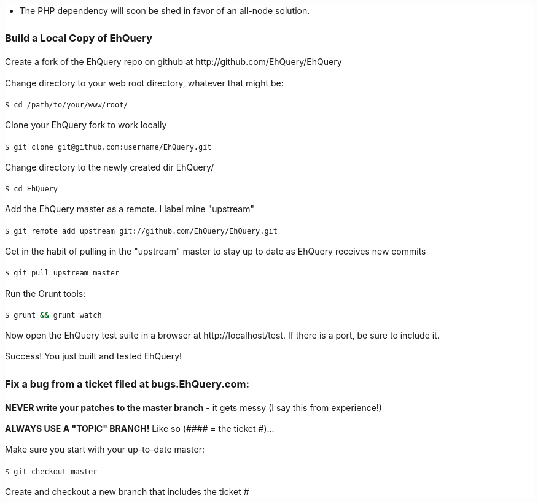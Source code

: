 * The PHP dependency will soon be shed in favor of an all-node solution.


### Build a Local Copy of EhQuery

Create a fork of the EhQuery repo on github at http://github.com/EhQuery/EhQuery

Change directory to your web root directory, whatever that might be:

```bash
$ cd /path/to/your/www/root/
```

Clone your EhQuery fork to work locally

```bash
$ git clone git@github.com:username/EhQuery.git
```

Change directory to the newly created dir EhQuery/

```bash
$ cd EhQuery
```

Add the EhQuery master as a remote. I label mine "upstream"

```bash
$ git remote add upstream git://github.com/EhQuery/EhQuery.git
```

Get in the habit of pulling in the "upstream" master to stay up to date as EhQuery receives new commits

```bash
$ git pull upstream master
```

Run the Grunt tools:

```bash
$ grunt && grunt watch
```

Now open the EhQuery test suite in a browser at http://localhost/test. If there is a port, be sure to include it.

Success! You just built and tested EhQuery!


### Fix a bug from a ticket filed at bugs.EhQuery.com:

**NEVER write your patches to the master branch** - it gets messy (I say this from experience!)

**ALWAYS USE A "TOPIC" BRANCH!** Like so (#### = the ticket #)...

Make sure you start with your up-to-date master:

```bash
$ git checkout master
```

Create and checkout a new branch that includes the ticket #
